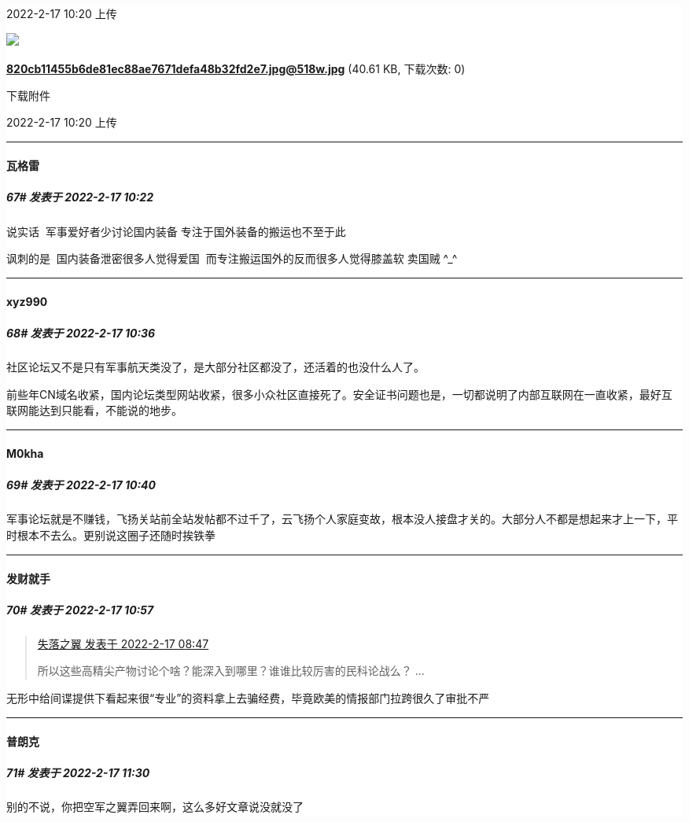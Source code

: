2022-2-17 10:20 上传

<img src="https://img.saraba1st.com/forum/202202/17/102054kkg5oozkpdsbsgrs.jpg" referrerpolicy="no-referrer">

<strong>820cb11455b6de81ec88ae7671defa48b32fd2e7.jpg@518w.jpg</strong> (40.61 KB, 下载次数: 0)

下载附件

2022-2-17 10:20 上传

*****

####  瓦格雷  
##### 67#       发表于 2022-2-17 10:22

说实话  军事爱好者少讨论国内装备 专注于国外装备的搬运也不至于此

讽刺的是  国内装备泄密很多人觉得爱国  而专注搬运国外的反而很多人觉得膝盖软 卖国贼 ^_^ 



*****

####  xyz990  
##### 68#       发表于 2022-2-17 10:36

社区论坛又不是只有军事航天类没了，是大部分社区都没了，还活着的也没什么人了。

前些年CN域名收紧，国内论坛类型网站收紧，很多小众社区直接死了。安全证书问题也是，一切都说明了内部互联网在一直收紧，最好互联网能达到只能看，不能说的地步。

*****

####  M0kha  
##### 69#       发表于 2022-2-17 10:40

军事论坛就是不赚钱，飞扬关站前全站发帖都不过千了，云飞扬个人家庭变故，根本没人接盘才关的。大部分人不都是想起来才上一下，平时根本不去么。更别说这圈子还随时挨铁拳



*****

####  发财就手  
##### 70#       发表于 2022-2-17 10:57

<blockquote><a href="httphttps://bbs.saraba1st.com/2b/forum.php?mod=redirect&amp;goto=findpost&amp;pid=54720675&amp;ptid=2053008" target="_blank">失落之翼 发表于 2022-2-17 08:47</a>

所以这些高精尖产物讨论个啥？能深入到哪里？谁谁比较厉害的民科论战么？ ...</blockquote>
无形中给间谍提供下看起来很“专业”的资料拿上去骗经费，毕竟欧美的情报部门拉跨很久了审批不严



*****

####  普朗克  
##### 71#       发表于 2022-2-17 11:30

别的不说，你把空军之翼弄回来啊，这么多好文章说没就没了
